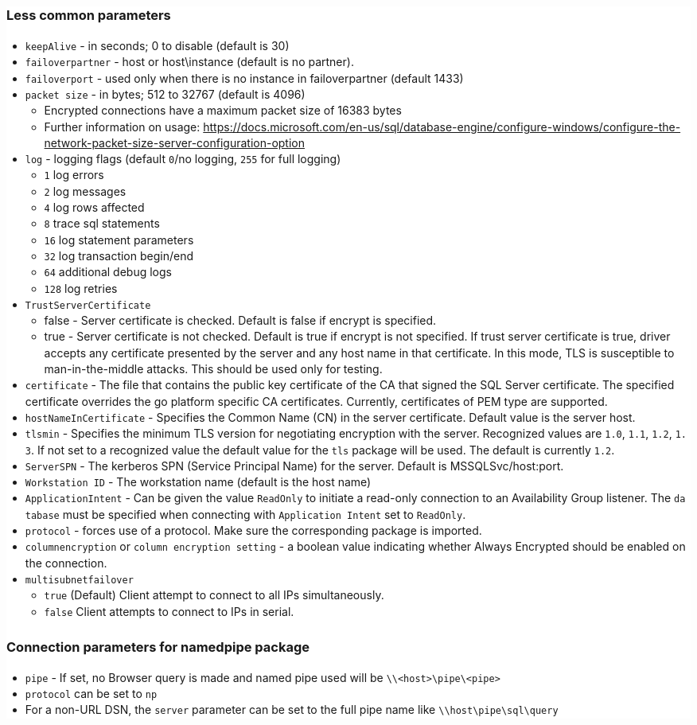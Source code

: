 ### Less common parameters

* `keepAlive` - in seconds; 0 to disable (default is 30)
* `failoverpartner` - host or host\instance (default is no partner).
* `failoverport` - used only when there is no instance in failoverpartner (default 1433)
* `packet size` - in bytes; 512 to 32767 (default is 4096)
  * Encrypted connections have a maximum packet size of 16383 bytes
  * Further information on usage: <https://docs.microsoft.com/en-us/sql/database-engine/configure-windows/configure-the-network-packet-size-server-configuration-option>
* `log` - logging flags (default `0`/no logging, `255` for full logging)
  * `1` log errors
  * `2` log messages
  * `4` log rows affected
  * `8` trace sql statements
  * `16` log statement parameters
  * `32` log transaction begin/end
  * `64` additional debug logs
  * `128` log retries
* `TrustServerCertificate`
  * false - Server certificate is checked. Default is false if encrypt is specified.
  * true - Server certificate is not checked. Default is true if encrypt is not specified. If trust server certificate is true, driver accepts any certificate presented by the server and any host name in that certificate. In this mode, TLS is susceptible to man-in-the-middle attacks. This should be used only for testing.
* `certificate` - The file that contains the public key certificate of the CA that signed the SQL Server certificate. The specified certificate overrides the go platform specific CA certificates. Currently, certificates of PEM type are supported.
* `hostNameInCertificate` - Specifies the Common Name (CN) in the server certificate. Default value is the server host.
* `tlsmin` - Specifies the minimum TLS version for negotiating encryption with the server. Recognized values are `1.0`, `1.1`, `1.2`, `1.3`. If not set to a recognized value the default value for the `tls` package will be used. The default is currently `1.2`. 
* `ServerSPN` - The kerberos SPN (Service Principal Name) for the server. Default is MSSQLSvc/host:port.
* `Workstation ID` - The workstation name (default is the host name)
* `ApplicationIntent` - Can be given the value `ReadOnly` to initiate a read-only connection to an Availability Group listener. The `database` must be specified when connecting with `Application Intent` set to `ReadOnly`.
* `protocol` - forces use of a protocol. Make sure the corresponding package is imported.
* `columnencryption` or `column encryption setting` - a boolean value indicating whether Always Encrypted should be enabled on the connection.
* `multisubnetfailover`
  * `true` (Default) Client attempt to connect to all IPs simultaneously. 
  * `false` Client attempts to connect to IPs in serial.

### Connection parameters for namedpipe package
* `pipe`  - If set, no Browser query is made and named pipe used will be `\\<host>\pipe\<pipe>`
* `protocol` can be set to `np`
* For a non-URL DSN, the `server` parameter can be set to the full pipe name like `\\host\pipe\sql\query`

